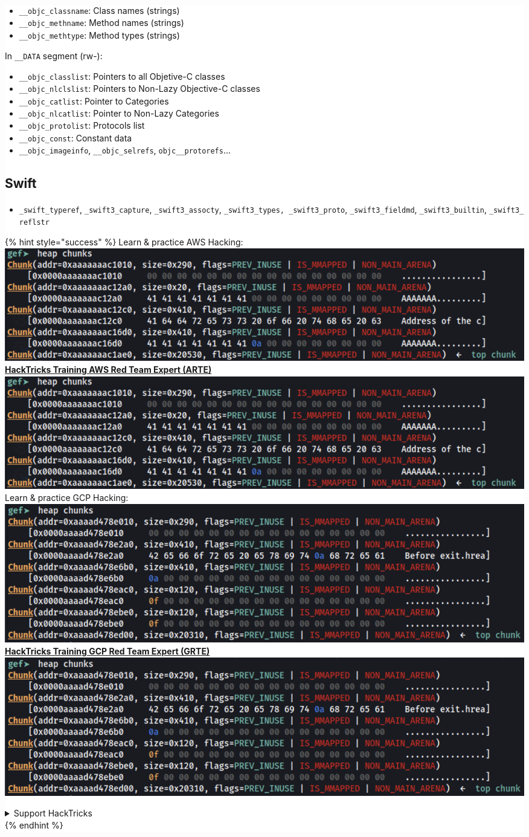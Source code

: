 * `__objc_classname`: Class names (strings)
* `__objc_methname`: Method names (strings)
* `__objc_methtype`: Method types (strings)

In `__DATA` segment (rw-):

* `__objc_classlist`: Pointers to all Objetive-C classes
* `__objc_nlclslist`: Pointers to Non-Lazy Objective-C classes
* `__objc_catlist`: Pointer to Categories
* `__objc_nlcatlist`: Pointer to Non-Lazy Categories
* `__objc_protolist`: Protocols list
* `__objc_const`: Constant data
* `__objc_imageinfo`, `__objc_selrefs`, `objc__protorefs`...

## Swift

* `_swift_typeref`, `_swift3_capture`, `_swift3_assocty`, `_swift3_types, _swift3_proto`, `_swift3_fieldmd`, `_swift3_builtin`, `_swift3_reflstr`

{% hint style="success" %}
Learn & practice AWS Hacking:<img src="/.gitbook/assets/image.png" alt="" data-size="line">[**HackTricks Training AWS Red Team Expert (ARTE)**](https://training.hacktricks.xyz/courses/arte)<img src="/.gitbook/assets/image.png" alt="" data-size="line">\
Learn & practice GCP Hacking: <img src="/.gitbook/assets/image (2).png" alt="" data-size="line">[**HackTricks Training GCP Red Team Expert (GRTE)**<img src="/.gitbook/assets/image (2).png" alt="" data-size="line">](https://training.hacktricks.xyz/courses/grte)

<details><summary>Support HackTricks</summary></details>
{% endhint %}
